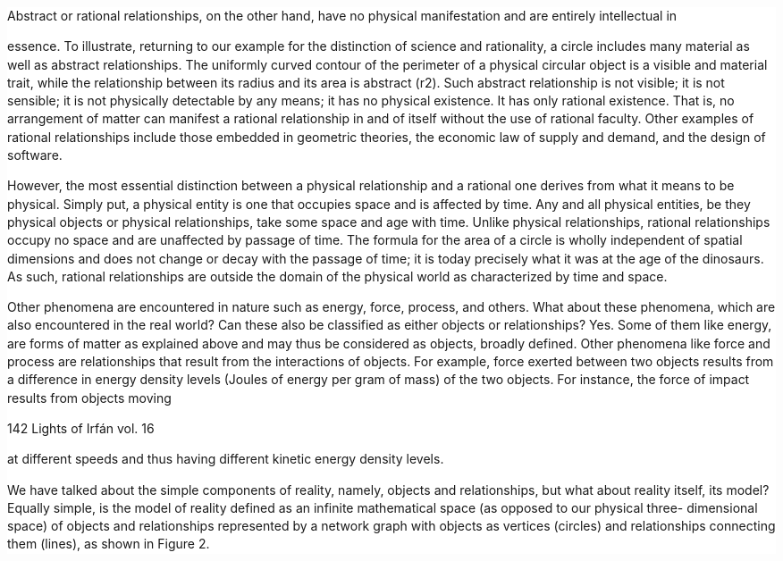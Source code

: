 Abstract or rational relationships, on the other hand, have
no physical manifestation and are entirely intellectual in

essence. To illustrate, returning to our example for the
distinction of science and rationality, a circle includes many
material as well as abstract relationships. The uniformly curved
contour of the perimeter of a physical circular object is a
visible and material trait, while the relationship between its
radius and its area is abstract (r2). Such abstract relationship is
not visible; it is not sensible; it is not physically detectable by
any means; it has no physical existence. It has only rational
existence. That is, no arrangement of matter can manifest a
rational relationship in and of itself without the use of rational
faculty. Other examples of rational relationships include those
embedded in geometric theories, the economic law of supply
and demand, and the design of software.

However, the most essential distinction between a physical
relationship and a rational one derives from what it means to be
physical. Simply put, a physical entity is one that occupies space
and is affected by time. Any and all physical entities, be they
physical objects or physical relationships, take some space and
age with time. Unlike physical relationships, rational
relationships occupy no space and are unaffected by passage of
time. The formula for the area of a circle is wholly independent
of spatial dimensions and does not change or decay with the
passage of time; it is today precisely what it was at the age of
the dinosaurs. As such, rational relationships are outside the
domain of the physical world as characterized by time and space.

Other phenomena are encountered in nature such as energy,
force, process, and others. What about these phenomena, which
are also encountered in the real world? Can these also be
classified as either objects or relationships? Yes. Some of them
like energy, are forms of matter as explained above and may
thus be considered as objects, broadly defined. Other
phenomena like force and process are relationships that result
from the interactions of objects. For example, force exerted
between two objects results from a difference in energy density
levels (Joules of energy per gram of mass) of the two objects.
For instance, the force of impact results from objects moving

142                                                Lights of Irfán vol. 16

at different speeds and thus having different kinetic energy
density levels.

We have talked about the simple components of reality,
namely, objects and relationships, but what about reality itself,
its model? Equally simple, is the model of reality defined as an
infinite mathematical space (as opposed to our physical three-
dimensional space) of objects and relationships represented by
a network graph with objects as vertices (circles) and
relationships connecting them (lines), as shown in Figure 2.
